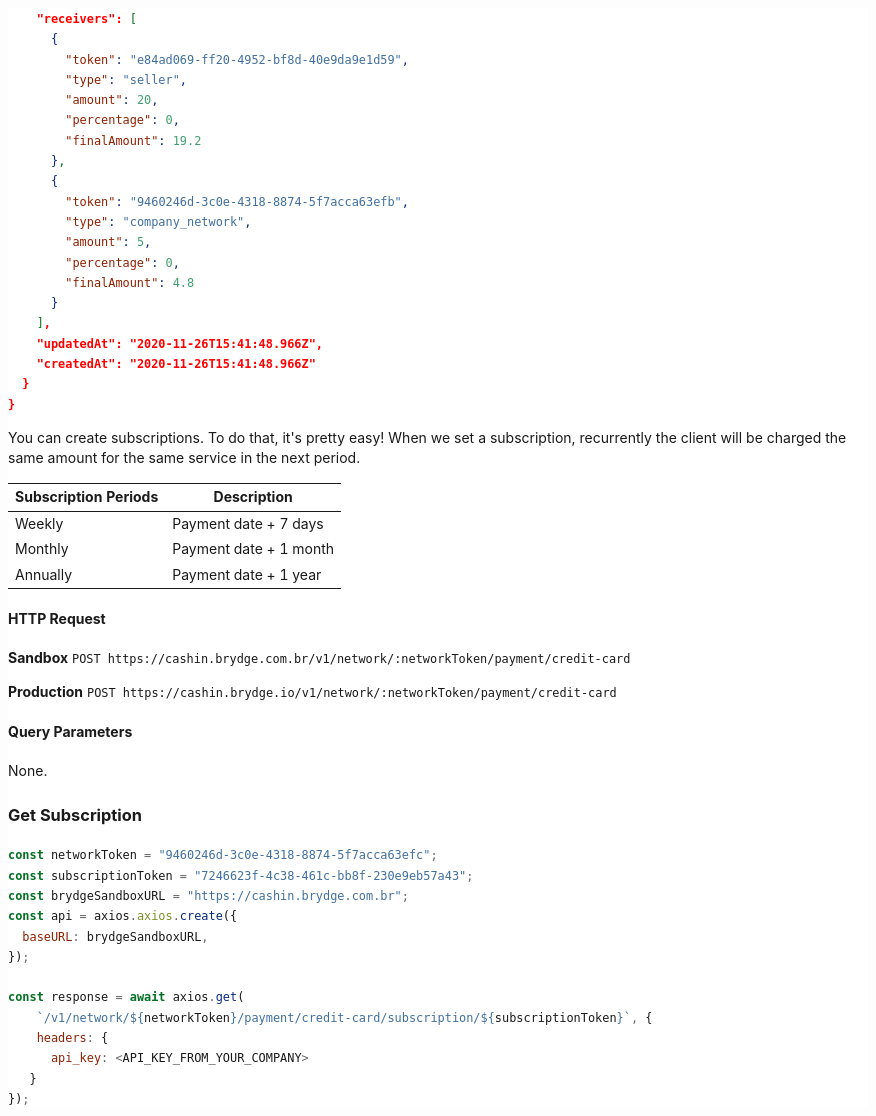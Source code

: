 ```json
    "receivers": [
      {
        "token": "e84ad069-ff20-4952-bf8d-40e9da9e1d59",
        "type": "seller",
        "amount": 20,
        "percentage": 0,
        "finalAmount": 19.2
      },
      {
        "token": "9460246d-3c0e-4318-8874-5f7acca63efb",
        "type": "company_network",
        "amount": 5,
        "percentage": 0,
        "finalAmount": 4.8
      }
    ],
    "updatedAt": "2020-11-26T15:41:48.966Z",
    "createdAt": "2020-11-26T15:41:48.966Z"
  }
}
```

You can create subscriptions. To do that, it's pretty easy! When we set a subscription, recurrently the client will be charged the same amount for the same service in the next period.

| Subscription Periods | Description            |
| -------------------- | ---------------------- |
| Weekly               | Payment date + 7 days  |
| Monthly              | Payment date + 1 month |
| Annually             | Payment date + 1 year  |

#### HTTP Request

**Sandbox**
`POST https://cashin.brydge.com.br/v1/network/:networkToken/payment/credit-card`

**Production**
`POST https://cashin.brydge.io/v1/network/:networkToken/payment/credit-card`

#### Query Parameters

None.

### Get Subscription

```javascript
const networkToken = "9460246d-3c0e-4318-8874-5f7acca63efc";
const subscriptionToken = "7246623f-4c38-461c-bb8f-230e9eb57a43";
const brydgeSandboxURL = "https://cashin.brydge.com.br";
const api = axios.axios.create({
  baseURL: brydgeSandboxURL,
});

const response = await axios.get(
    `/v1/network/${networkToken}/payment/credit-card/subscription/${subscriptionToken}`, {
    headers: {
      api_key: <API_KEY_FROM_YOUR_COMPANY>
   }
});
```
